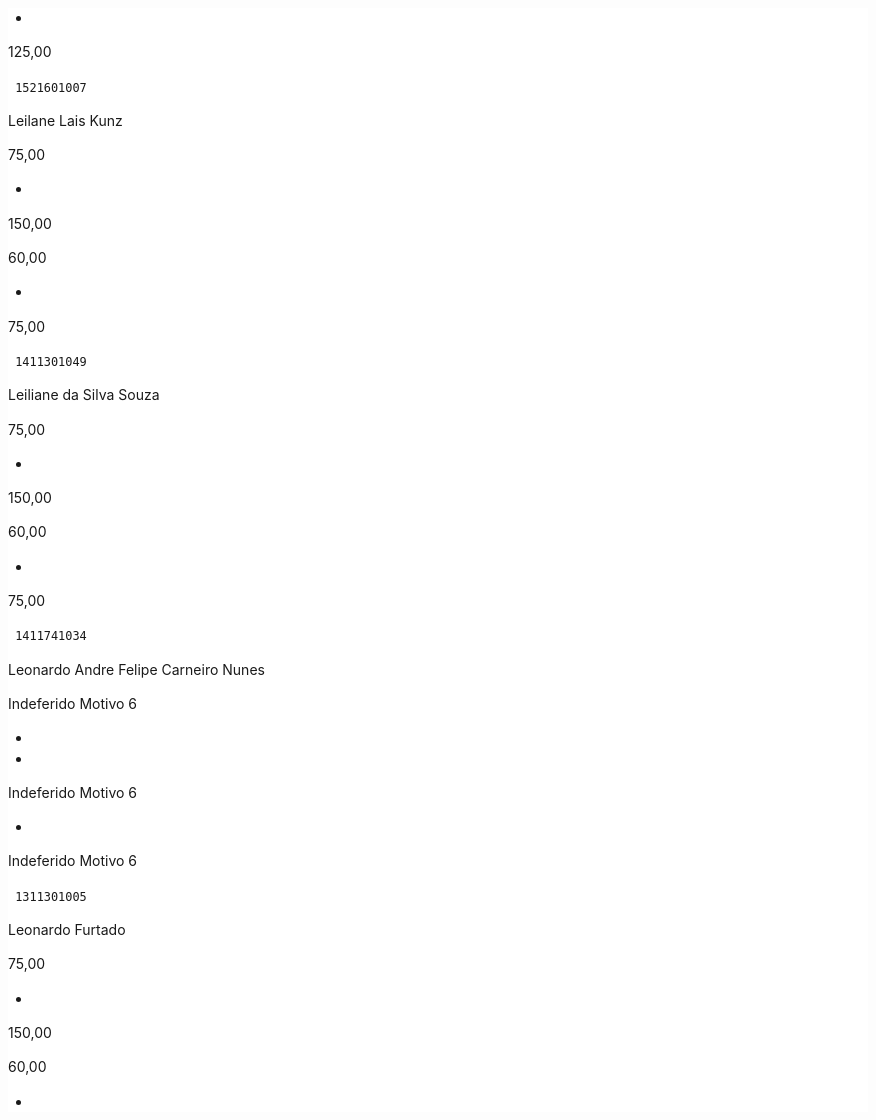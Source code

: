    -

   125,00

     1521601007

   Leilane Lais Kunz

   75,00

   -

   150,00

   60,00

   -

   75,00

     1411301049

   Leiliane da Silva Souza

   75,00

   -

   150,00

   60,00

   -

   75,00

     1411741034

   Leonardo Andre Felipe Carneiro Nunes

   Indeferido Motivo 6

   -

   -

   Indeferido Motivo 6

   -

   Indeferido Motivo 6

     1311301005

   Leonardo Furtado

   75,00

   -

   150,00

   60,00

   -
